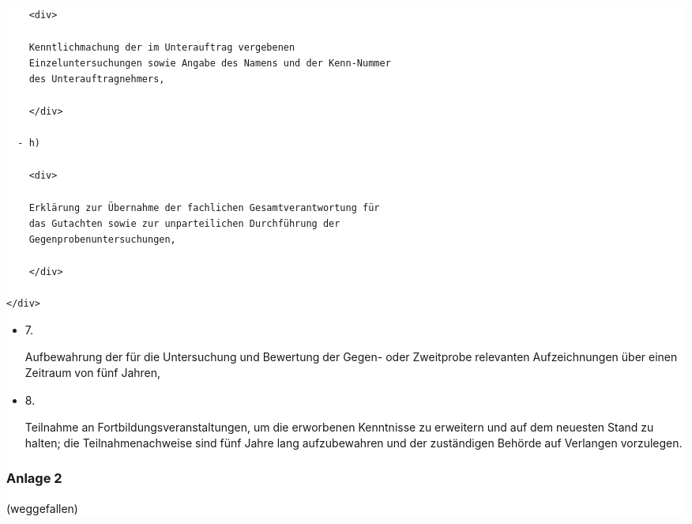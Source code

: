         <div>
        
        Kenntlichmachung der im Unterauftrag vergebenen
        Einzeluntersuchungen sowie Angabe des Namens und der Kenn-Nummer
        des Unterauftragnehmers,
        
        </div>
    
      - h)
        
        <div>
        
        Erklärung zur Übernahme der fachlichen Gesamtverantwortung für
        das Gutachten sowie zur unparteilichen Durchführung der
        Gegenprobenuntersuchungen,
        
        </div>
    
    </div>

  - 7\.
    
    <div>
    
    Aufbewahrung der für die Untersuchung und Bewertung der Gegen- oder
    Zweitprobe relevanten Aufzeichnungen über einen Zeitraum von fünf
    Jahren,
    
    </div>

  - 8\.
    
    <div>
    
    Teilnahme an Fortbildungsveranstaltungen, um die erworbenen
    Kenntnisse zu erweitern und auf dem neuesten Stand zu halten; die
    Teilnahmenachweise sind fünf Jahre lang aufzubewahren und der
    zuständigen Behörde auf Verlangen vorzulegen.
    
    </div>

</div>

</div>

</div>

</div>

<span id="BJNR285210009BJNE001001116.html"></span>

### Anlage 2  
(weggefallen)

<div>

<div class="jnhtml">

<div>

</div>
